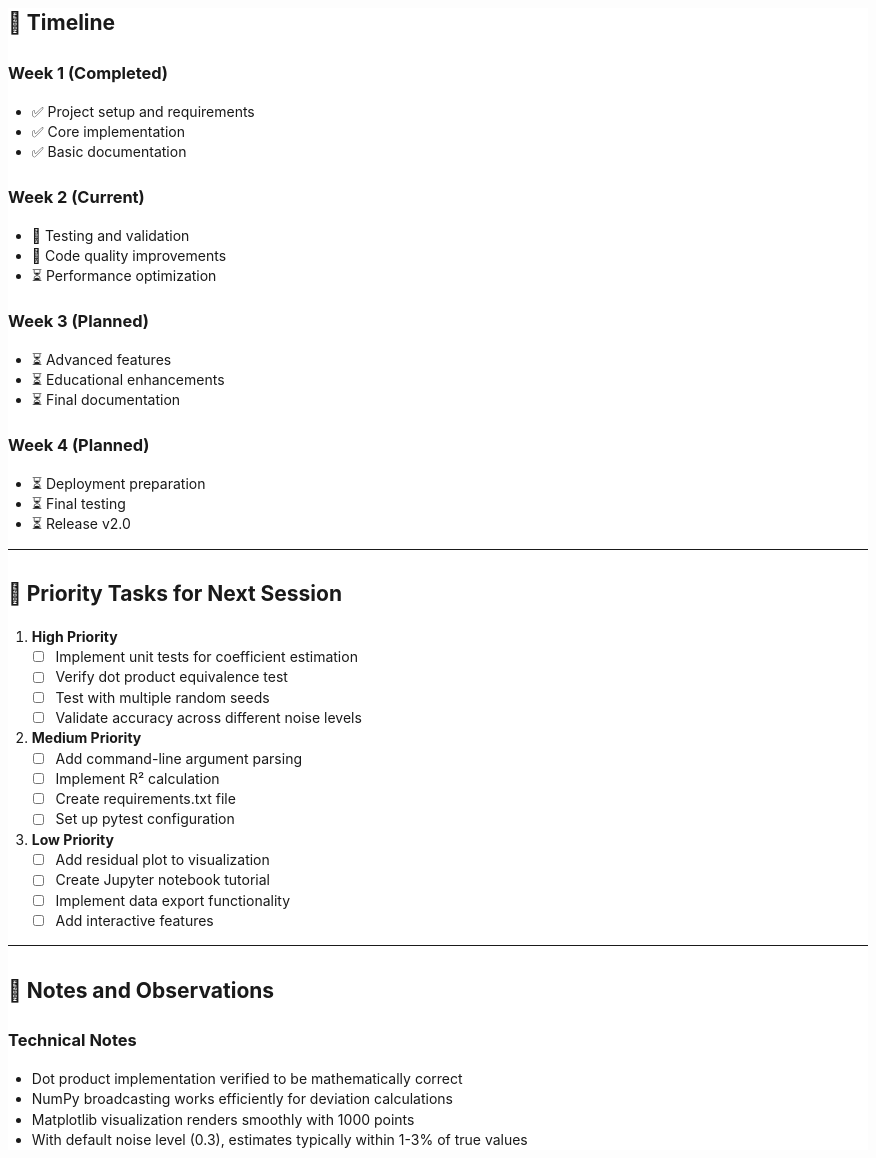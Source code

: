 
## 📅 Timeline

### Week 1 (Completed)
- ✅ Project setup and requirements
- ✅ Core implementation
- ✅ Basic documentation

### Week 2 (Current)
- 🔄 Testing and validation
- 🔄 Code quality improvements
- ⏳ Performance optimization

### Week 3 (Planned)
- ⏳ Advanced features
- ⏳ Educational enhancements
- ⏳ Final documentation

### Week 4 (Planned)
- ⏳ Deployment preparation
- ⏳ Final testing
- ⏳ Release v2.0

---

## 🎯 Priority Tasks for Next Session

1. **High Priority**
   - [ ] Implement unit tests for coefficient estimation
   - [ ] Verify dot product equivalence test
   - [ ] Test with multiple random seeds
   - [ ] Validate accuracy across different noise levels

2. **Medium Priority**
   - [ ] Add command-line argument parsing
   - [ ] Implement R² calculation
   - [ ] Create requirements.txt file
   - [ ] Set up pytest configuration

3. **Low Priority**
   - [ ] Add residual plot to visualization
   - [ ] Create Jupyter notebook tutorial
   - [ ] Implement data export functionality
   - [ ] Add interactive features

---

## 📝 Notes and Observations

### Technical Notes
- Dot product implementation verified to be mathematically correct
- NumPy broadcasting works efficiently for deviation calculations
- Matplotlib visualization renders smoothly with 1000 points
- With default noise level (0.3), estimates typically within 1-3% of true values
